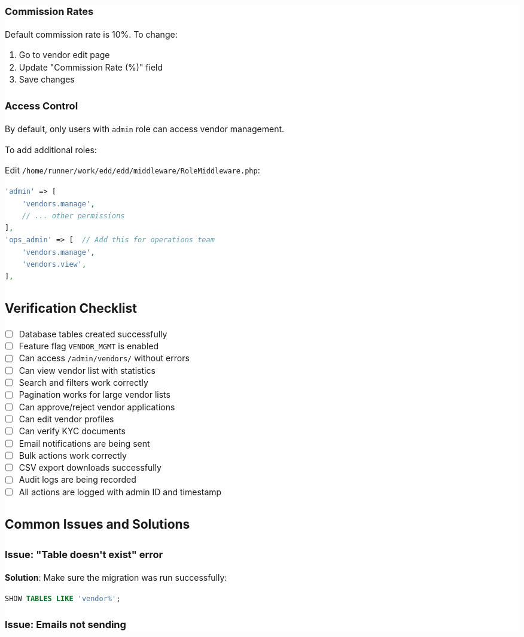### Commission Rates

Default commission rate is 10%. To change:
1. Go to vendor edit page
2. Update "Commission Rate (%)" field
3. Save changes

### Access Control

By default, only users with `admin` role can access vendor management.

To add additional roles:

Edit `/home/runner/work/edd/edd/middleware/RoleMiddleware.php`:

```php
'admin' => [
    'vendors.manage',
    // ... other permissions
],
'ops_admin' => [  // Add this for operations team
    'vendors.manage',
    'vendors.view',
],
```

## Verification Checklist

- [ ] Database tables created successfully
- [ ] Feature flag `VENDOR_MGMT` is enabled
- [ ] Can access `/admin/vendors/` without errors
- [ ] Can view vendor list with statistics
- [ ] Search and filters work correctly
- [ ] Pagination works for large vendor lists
- [ ] Can approve/reject vendor applications
- [ ] Can edit vendor profiles
- [ ] Can verify KYC documents
- [ ] Email notifications are being sent
- [ ] Bulk actions work correctly
- [ ] CSV export downloads successfully
- [ ] Audit logs are being recorded
- [ ] All actions are logged with admin ID and timestamp

## Common Issues and Solutions

### Issue: "Table doesn't exist" error

**Solution**: Make sure the migration was run successfully:
```sql
SHOW TABLES LIKE 'vendor%';
```

### Issue: Emails not sending
